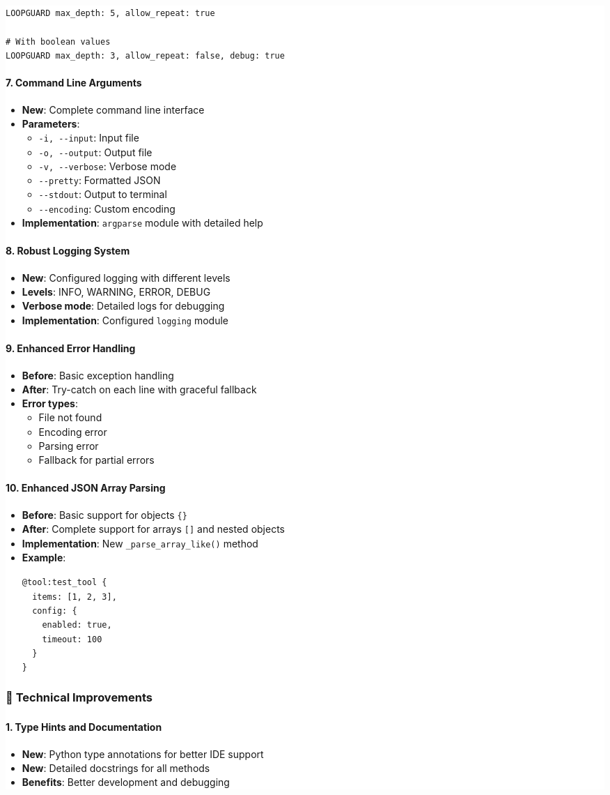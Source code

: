   ```tagscript
  LOOPGUARD max_depth: 5, allow_repeat: true
  
  # With boolean values
  LOOPGUARD max_depth: 3, allow_repeat: false, debug: true
  ```

#### **7. Command Line Arguments**
- **New**: Complete command line interface
- **Parameters**:
  - `-i, --input`: Input file
  - `-o, --output`: Output file
  - `-v, --verbose`: Verbose mode
  - `--pretty`: Formatted JSON
  - `--stdout`: Output to terminal
  - `--encoding`: Custom encoding
- **Implementation**: `argparse` module with detailed help

#### **8. Robust Logging System**
- **New**: Configured logging with different levels
- **Levels**: INFO, WARNING, ERROR, DEBUG
- **Verbose mode**: Detailed logs for debugging
- **Implementation**: Configured `logging` module

#### **9. Enhanced Error Handling**
- **Before**: Basic exception handling
- **After**: Try-catch on each line with graceful fallback
- **Error types**:
  - File not found
  - Encoding error
  - Parsing error
  - Fallback for partial errors

#### **10. Enhanced JSON Array Parsing**
- **Before**: Basic support for objects `{}`
- **After**: Complete support for arrays `[]` and nested objects
- **Implementation**: New `_parse_array_like()` method
- **Example**:
  ```tagscript
  @tool:test_tool {
    items: [1, 2, 3],
    config: {
      enabled: true,
      timeout: 100
    }
  }
  ```

### 🔧 **Technical Improvements**

#### **1. Type Hints and Documentation**
- **New**: Python type annotations for better IDE support
- **New**: Detailed docstrings for all methods
- **Benefits**: Better development and debugging
